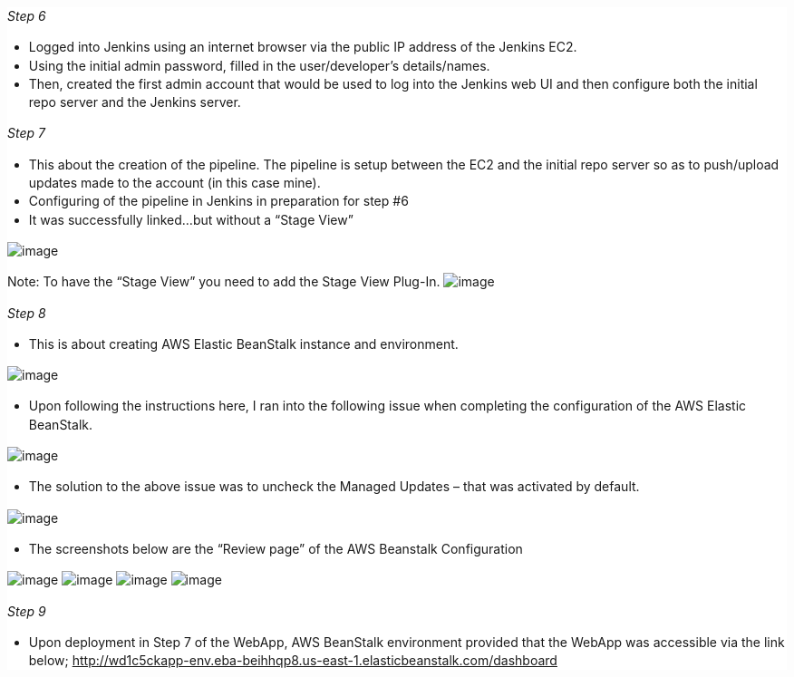 

_Step 6_
-	Logged into Jenkins using an internet browser via the public IP address of the Jenkins EC2.
-	Using the initial admin password, filled in the user/developer’s details/names.
-	Then, created the first admin account that would be used to log into the Jenkins web UI and then configure both the initial repo server and the Jenkins server. 


_Step 7_
-	This about the creation of the pipeline. The pipeline is setup between the EC2 and the initial repo server so as to push/upload updates made to the account (in this case mine).
-	Configuring of the pipeline in Jenkins in preparation for step #6
-	It was successfully linked…but without a “Stage View”
<img width="299" alt="image" src="https://github.com/user-attachments/assets/cdd86314-68bc-4bfc-bf88-27c657bb3389">

 


Note: To have the “Stage View” you need to add the Stage View Plug-In.
<img width="540" alt="image" src="https://github.com/user-attachments/assets/55841e3d-7259-46c0-88d0-08de567564ab">

 

_Step 8_
-	This is about creating AWS Elastic BeanStalk instance and environment.
 <img width="540" alt="image" src="https://github.com/user-attachments/assets/886a87fa-6ae4-4b79-90bc-01b5a3e5d8c5">



-	Upon following the instructions here, I ran into the following issue when completing the configuration of the AWS Elastic BeanStalk.
<img width="540" alt="image" src="https://github.com/user-attachments/assets/e3405dc9-caae-41b1-aad1-ab4f995b5e3c">

 

-	The solution to the above issue was to uncheck the Managed Updates – that was activated by default.
 <img width="484" alt="image" src="https://github.com/user-attachments/assets/9830b452-596a-441f-9cf7-c9a6cdca6d3c">


-	The screenshots below are the “Review page” of the AWS Beanstalk Configuration
<img width="443" alt="image" src="https://github.com/user-attachments/assets/128b6134-68fa-4cab-941f-3d189f21ade9">

<img width="432" alt="image" src="https://github.com/user-attachments/assets/904b3ea0-6ffd-4a87-b380-c63462692438">
 
<img width="382" alt="image" src="https://github.com/user-attachments/assets/356b9e99-0d49-4b2c-94d8-46419c685548">
 
<img width="454" alt="image" src="https://github.com/user-attachments/assets/27d02a9c-27b0-4b2e-969d-05f9b39913f8">

 
 


_Step 9_

-	Upon deployment in Step 7 of the WebApp, AWS BeanStalk environment provided that the WebApp was accessible via the link below; 
http://wd1c5ckapp-env.eba-beihhqp8.us-east-1.elasticbeanstalk.com/dashboard
